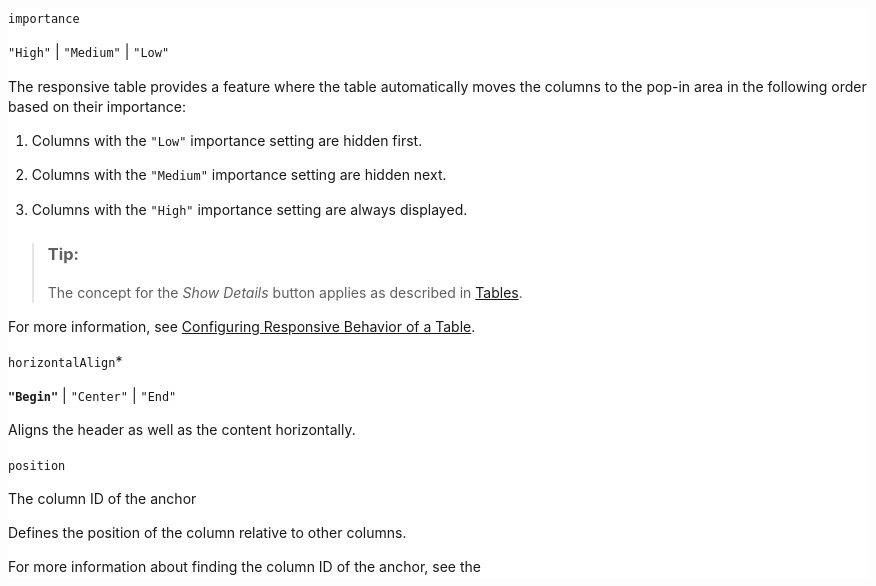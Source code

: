 `importance`

</td>
<td valign="top">

`"High"` | `"Medium"` | `"Low"`

</td>
<td valign="top">

The responsive table provides a feature where the table automatically moves the columns to the pop-in area in the following order based on their importance:

1.  Columns with the `"Low"` importance setting are hidden first.

2.  Columns with the `"Medium"` importance setting are hidden next.

3.  Columns with the `"High"` importance setting are always displayed.


> ### Tip:  
> The concept for the *Show Details* button applies as described in [Tables](tables-c0f6592.md).

For more information, see [Configuring Responsive Behavior of a Table](../10_More_About_Controls/configuring-responsive-behavior-of-a-table-38855e0.md).

</td>
</tr>
<tr>
<td valign="top">

`horizontalAlign`\*

</td>
<td valign="top">

**`"Begin"`** | `"Center"` | `"End"`

</td>
<td valign="top">

Aligns the header as well as the content horizontally.

</td>
</tr>
<tr>
<td valign="top">

`position`

</td>
<td valign="top">

The column ID of the anchor

</td>
<td valign="top">

Defines the position of the column relative to other columns.

For more information about finding the column ID of the anchor, see the
